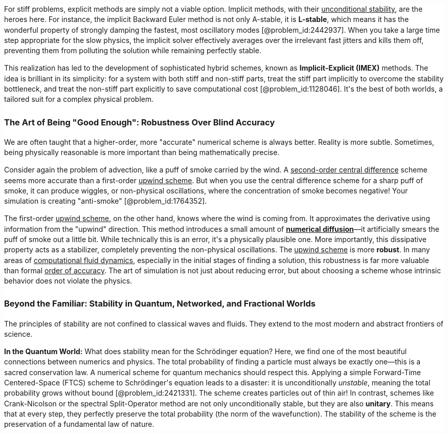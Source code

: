 For stiff problems, explicit methods are simply not a viable option. Implicit methods, with their [unconditional stability](@article_id:145137), are the heroes here. For instance, the implicit Backward Euler method is not only A-stable, it is **L-stable**, which means it has the wonderful property of strongly damping the fastest, most oscillatory modes [@problem_id:2442937]. When you take a large time step appropriate for the slow physics, the implicit solver effectively averages over the irrelevant fast jitters and kills them off, preventing them from polluting the solution while remaining perfectly stable.

This realization has led to the development of sophisticated hybrid schemes, known as **Implicit-Explicit (IMEX)** methods. The idea is brilliant in its simplicity: for a system with both stiff and non-stiff parts, treat the stiff part implicitly to overcome the stability bottleneck, and treat the non-stiff part explicitly to save computational cost [@problem_id:1128046]. It's the best of both worlds, a tailored suit for a complex physical problem.

### The Art of Being "Good Enough": Robustness Over Blind Accuracy

We are often taught that a higher-order, more "accurate" numerical scheme is always better. Reality is more subtle. Sometimes, being physically reasonable is more important than being mathematically precise.

Consider again the problem of advection, like a puff of smoke carried by the wind. A [second-order central difference](@article_id:170280) scheme seems more accurate than a first-order [upwind scheme](@article_id:136811). But when you use the central difference scheme for a sharp puff of smoke, it can produce wiggles, or non-physical oscillations, where the concentration of smoke becomes negative! Your simulation is creating "anti-smoke" [@problem_id:1764352].

The first-order [upwind scheme](@article_id:136811), on the other hand, knows where the wind is coming from. It approximates the derivative using information from the "upwind" direction. This method introduces a small amount of **[numerical diffusion](@article_id:135806)**—it artificially smears the puff of smoke out a little bit. While technically this is an error, it's a physically plausible one. More importantly, this dissipative property acts as a stabilizer, completely preventing the non-physical oscillations. The [upwind scheme](@article_id:136811) is more **robust**. In many areas of [computational fluid dynamics](@article_id:142120), especially in the initial stages of finding a solution, this robustness is far more valuable than formal [order of accuracy](@article_id:144695). The art of simulation is not just about reducing error, but about choosing a scheme whose intrinsic behavior does not violate the physics.

### Beyond the Familiar: Stability in Quantum, Networked, and Fractional Worlds

The principles of stability are not confined to classical waves and fluids. They extend to the most modern and abstract frontiers of science.

**In the Quantum World:** What does stability mean for the Schrödinger equation? Here, we find one of the most beautiful connections between numerics and physics. The total probability of finding a particle must always be exactly one—this is a sacred conservation law. A numerical scheme for quantum mechanics should respect this. Applying a simple Forward-Time Centered-Space (FTCS) scheme to Schrödinger's equation leads to a disaster: it is unconditionally *unstable*, meaning the total probability grows without bound [@problem_id:2421331]. The scheme creates particles out of thin air! In contrast, schemes like Crank-Nicolson or the spectral Split-Operator method are not only unconditionally stable, but they are also **unitary**. This means that at every step, they perfectly preserve the total probability (the norm of the wavefunction). The stability of the scheme is the preservation of a fundamental law of nature.
